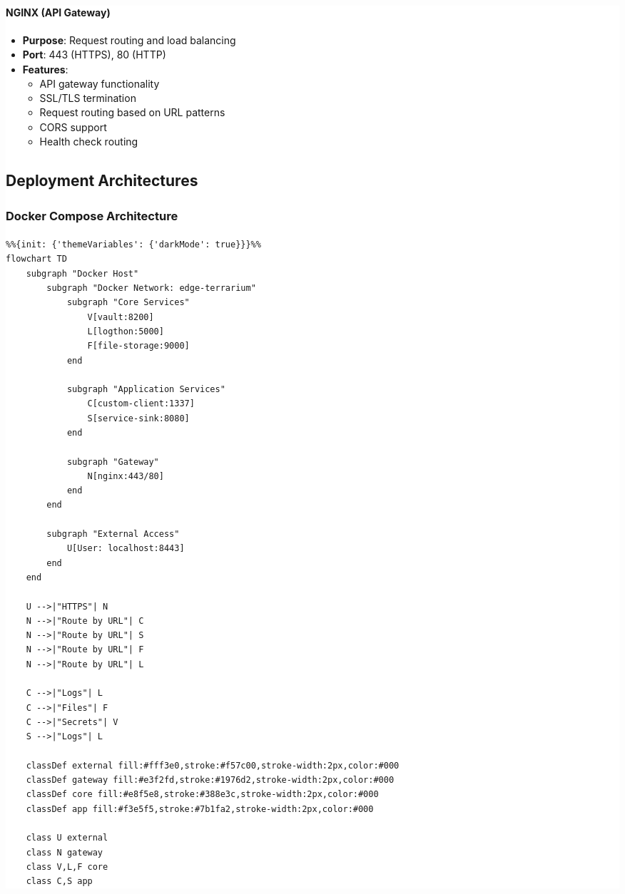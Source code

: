 #### NGINX (API Gateway)
- **Purpose**: Request routing and load balancing
- **Port**: 443 (HTTPS), 80 (HTTP)
- **Features**:
  - API gateway functionality
  - SSL/TLS termination
  - Request routing based on URL patterns
  - CORS support
  - Health check routing

## Deployment Architectures

### Docker Compose Architecture

```mermaid
%%{init: {'themeVariables': {'darkMode': true}}}%%
flowchart TD
    subgraph "Docker Host"
        subgraph "Docker Network: edge-terrarium"
            subgraph "Core Services"
                V[vault:8200]
                L[logthon:5000]
                F[file-storage:9000]
            end
            
            subgraph "Application Services"
                C[custom-client:1337]
                S[service-sink:8080]
            end
            
            subgraph "Gateway"
                N[nginx:443/80]
            end
        end
        
        subgraph "External Access"
            U[User: localhost:8443]
        end
    end
    
    U -->|"HTTPS"| N
    N -->|"Route by URL"| C
    N -->|"Route by URL"| S
    N -->|"Route by URL"| F
    N -->|"Route by URL"| L
    
    C -->|"Logs"| L
    C -->|"Files"| F
    C -->|"Secrets"| V
    S -->|"Logs"| L
    
    classDef external fill:#fff3e0,stroke:#f57c00,stroke-width:2px,color:#000
    classDef gateway fill:#e3f2fd,stroke:#1976d2,stroke-width:2px,color:#000
    classDef core fill:#e8f5e8,stroke:#388e3c,stroke-width:2px,color:#000
    classDef app fill:#f3e5f5,stroke:#7b1fa2,stroke-width:2px,color:#000
    
    class U external
    class N gateway
    class V,L,F core
    class C,S app
```

